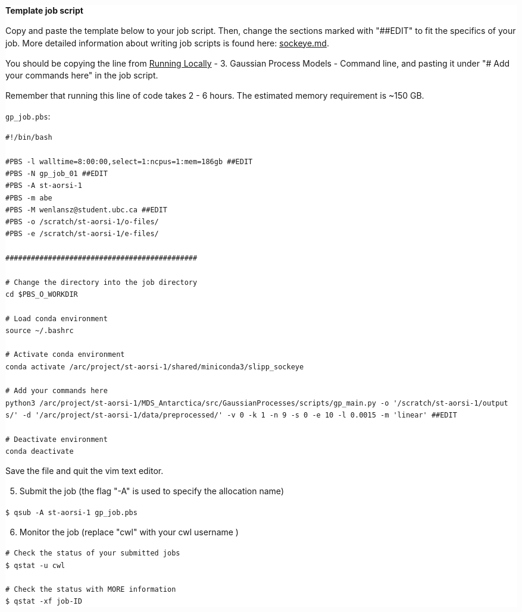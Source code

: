 **Template job script**

Copy and paste the template below to your job script. Then, change the sections marked with "##EDIT" to fit the specifics of your job. More detailed information about writing job scripts is found here: [sockeye.md](./docs/guides/sockeye.md). 

You should be copying the line from [Running Locally](#3-running-locally) - 3. Gaussian Process Models - Command line, and pasting it under "# Add your commands here" in the job script. 

Remember that running this line of code takes 2 - 6 hours. The estimated memory requirement is ~150 GB. 

`gp_job.pbs`:
```
#!/bin/bash 

#PBS -l walltime=8:00:00,select=1:ncpus=1:mem=186gb ##EDIT
#PBS -N gp_job_01 ##EDIT
#PBS -A st-aorsi-1
#PBS -m abe
#PBS -M wenlansz@student.ubc.ca ##EDIT
#PBS -o /scratch/st-aorsi-1/o-files/
#PBS -e /scratch/st-aorsi-1/e-files/

#############################################

# Change the directory into the job directory
cd $PBS_O_WORKDIR

# Load conda environment
source ~/.bashrc

# Activate conda environment
conda activate /arc/project/st-aorsi-1/shared/miniconda3/slipp_sockeye

# Add your commands here
python3 /arc/project/st-aorsi-1/MDS_Antarctica/src/GaussianProcesses/scripts/gp_main.py -o '/scratch/st-aorsi-1/outputs/' -d '/arc/project/st-aorsi-1/data/preprocessed/' -v 0 -k 1 -n 9 -s 0 -e 10 -l 0.0015 -m 'linear' ##EDIT

# Deactivate environment
conda deactivate
```

Save the file and quit the vim text editor. 

5. Submit the job (the flag "-A" is used to specify the allocation name)
```
$ qsub -A st-aorsi-1 gp_job.pbs
```

6. Monitor the job (replace "cwl" with your cwl username )
```
# Check the status of your submitted jobs
$ qstat -u cwl 

# Check the status with MORE information 
$ qstat -xf job-ID 
```
